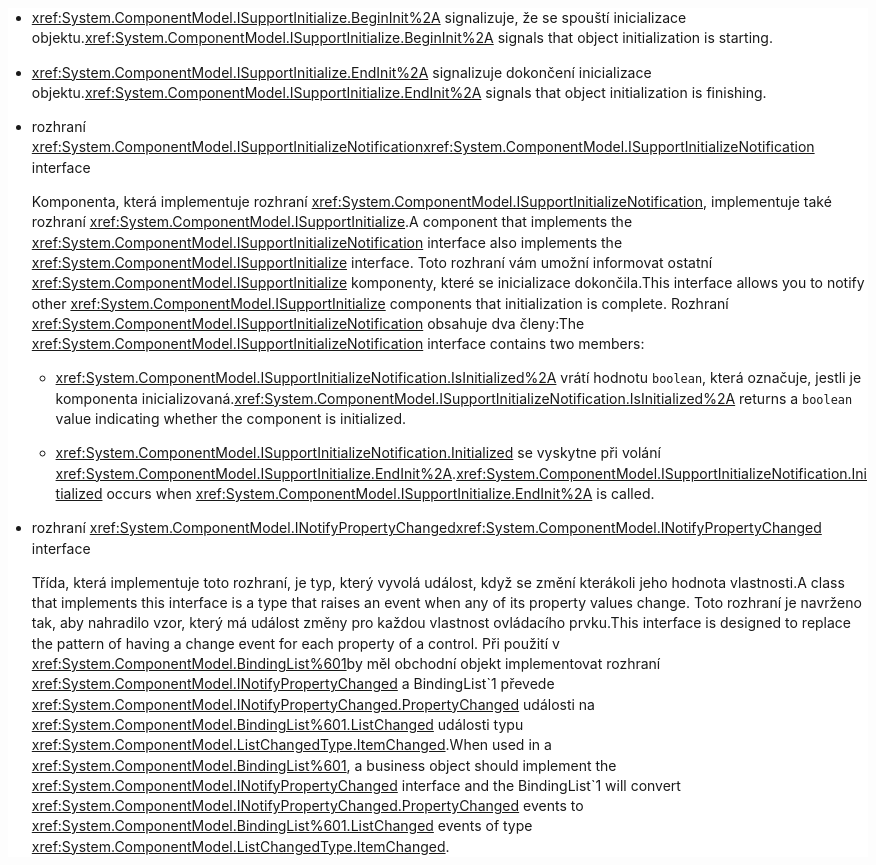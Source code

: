   - <span data-ttu-id="c6c5e-180"><xref:System.ComponentModel.ISupportInitialize.BeginInit%2A> signalizuje, že se spouští inicializace objektu.</span><span class="sxs-lookup"><span data-stu-id="c6c5e-180"><xref:System.ComponentModel.ISupportInitialize.BeginInit%2A> signals that object initialization is starting.</span></span>

  - <span data-ttu-id="c6c5e-181"><xref:System.ComponentModel.ISupportInitialize.EndInit%2A> signalizuje dokončení inicializace objektu.</span><span class="sxs-lookup"><span data-stu-id="c6c5e-181"><xref:System.ComponentModel.ISupportInitialize.EndInit%2A> signals that object initialization is finishing.</span></span>

- <span data-ttu-id="c6c5e-182">rozhraní <xref:System.ComponentModel.ISupportInitializeNotification></span><span class="sxs-lookup"><span data-stu-id="c6c5e-182"><xref:System.ComponentModel.ISupportInitializeNotification> interface</span></span>

  <span data-ttu-id="c6c5e-183">Komponenta, která implementuje rozhraní <xref:System.ComponentModel.ISupportInitializeNotification>, implementuje také rozhraní <xref:System.ComponentModel.ISupportInitialize>.</span><span class="sxs-lookup"><span data-stu-id="c6c5e-183">A component that implements the <xref:System.ComponentModel.ISupportInitializeNotification> interface also implements the <xref:System.ComponentModel.ISupportInitialize> interface.</span></span> <span data-ttu-id="c6c5e-184">Toto rozhraní vám umožní informovat ostatní <xref:System.ComponentModel.ISupportInitialize> komponenty, které se inicializace dokončila.</span><span class="sxs-lookup"><span data-stu-id="c6c5e-184">This interface allows you to notify other <xref:System.ComponentModel.ISupportInitialize> components that initialization is complete.</span></span> <span data-ttu-id="c6c5e-185">Rozhraní <xref:System.ComponentModel.ISupportInitializeNotification> obsahuje dva členy:</span><span class="sxs-lookup"><span data-stu-id="c6c5e-185">The <xref:System.ComponentModel.ISupportInitializeNotification> interface contains two members:</span></span>

  - <span data-ttu-id="c6c5e-186"><xref:System.ComponentModel.ISupportInitializeNotification.IsInitialized%2A> vrátí hodnotu `boolean`, která označuje, jestli je komponenta inicializovaná.</span><span class="sxs-lookup"><span data-stu-id="c6c5e-186"><xref:System.ComponentModel.ISupportInitializeNotification.IsInitialized%2A> returns a `boolean` value indicating whether the component is initialized.</span></span>

  - <span data-ttu-id="c6c5e-187"><xref:System.ComponentModel.ISupportInitializeNotification.Initialized> se vyskytne při volání <xref:System.ComponentModel.ISupportInitialize.EndInit%2A>.</span><span class="sxs-lookup"><span data-stu-id="c6c5e-187"><xref:System.ComponentModel.ISupportInitializeNotification.Initialized> occurs when <xref:System.ComponentModel.ISupportInitialize.EndInit%2A> is called.</span></span>

- <span data-ttu-id="c6c5e-188">rozhraní <xref:System.ComponentModel.INotifyPropertyChanged></span><span class="sxs-lookup"><span data-stu-id="c6c5e-188"><xref:System.ComponentModel.INotifyPropertyChanged> interface</span></span>

  <span data-ttu-id="c6c5e-189">Třída, která implementuje toto rozhraní, je typ, který vyvolá událost, když se změní kterákoli jeho hodnota vlastnosti.</span><span class="sxs-lookup"><span data-stu-id="c6c5e-189">A class that implements this interface is a type that raises an event when any of its property values change.</span></span> <span data-ttu-id="c6c5e-190">Toto rozhraní je navrženo tak, aby nahradilo vzor, který má událost změny pro každou vlastnost ovládacího prvku.</span><span class="sxs-lookup"><span data-stu-id="c6c5e-190">This interface is designed to replace the pattern of having a change event for each property of a control.</span></span> <span data-ttu-id="c6c5e-191">Při použití v <xref:System.ComponentModel.BindingList%601>by měl obchodní objekt implementovat rozhraní <xref:System.ComponentModel.INotifyPropertyChanged> a BindingList\`1 převede <xref:System.ComponentModel.INotifyPropertyChanged.PropertyChanged> události na <xref:System.ComponentModel.BindingList%601.ListChanged> události typu <xref:System.ComponentModel.ListChangedType.ItemChanged>.</span><span class="sxs-lookup"><span data-stu-id="c6c5e-191">When used in a <xref:System.ComponentModel.BindingList%601>, a business object should implement the <xref:System.ComponentModel.INotifyPropertyChanged> interface and the BindingList\`1 will convert <xref:System.ComponentModel.INotifyPropertyChanged.PropertyChanged> events to <xref:System.ComponentModel.BindingList%601.ListChanged> events of type <xref:System.ComponentModel.ListChangedType.ItemChanged>.</span></span>

